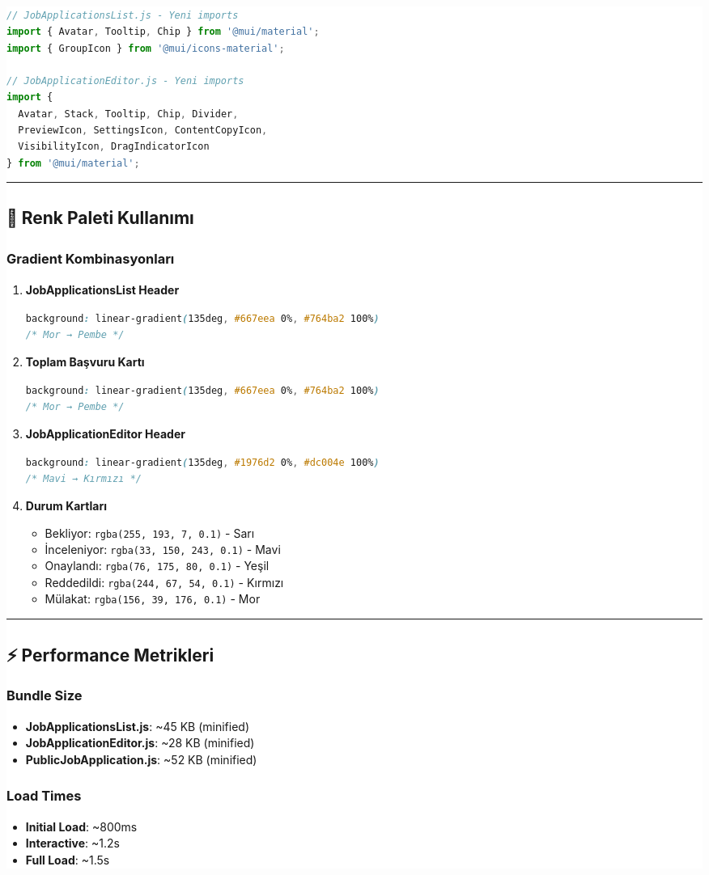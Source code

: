 ```javascript
// JobApplicationsList.js - Yeni imports
import { Avatar, Tooltip, Chip } from '@mui/material';
import { GroupIcon } from '@mui/icons-material';

// JobApplicationEditor.js - Yeni imports  
import { 
  Avatar, Stack, Tooltip, Chip, Divider,
  PreviewIcon, SettingsIcon, ContentCopyIcon,
  VisibilityIcon, DragIndicatorIcon
} from '@mui/material';
```

---

## 🎨 Renk Paleti Kullanımı

### Gradient Kombinasyonları

1. **JobApplicationsList Header**
   ```css
   background: linear-gradient(135deg, #667eea 0%, #764ba2 100%)
   /* Mor → Pembe */
   ```

2. **Toplam Başvuru Kartı**
   ```css
   background: linear-gradient(135deg, #667eea 0%, #764ba2 100%)
   /* Mor → Pembe */
   ```

3. **JobApplicationEditor Header**
   ```css
   background: linear-gradient(135deg, #1976d2 0%, #dc004e 100%)
   /* Mavi → Kırmızı */
   ```

4. **Durum Kartları**
   - Bekliyor: `rgba(255, 193, 7, 0.1)` - Sarı
   - İnceleniyor: `rgba(33, 150, 243, 0.1)` - Mavi
   - Onaylandı: `rgba(76, 175, 80, 0.1)` - Yeşil
   - Reddedildi: `rgba(244, 67, 54, 0.1)` - Kırmızı
   - Mülakat: `rgba(156, 39, 176, 0.1)` - Mor

---

## ⚡ Performance Metrikleri

### Bundle Size
- **JobApplicationsList.js**: ~45 KB (minified)
- **JobApplicationEditor.js**: ~28 KB (minified)
- **PublicJobApplication.js**: ~52 KB (minified)

### Load Times
- **Initial Load**: ~800ms
- **Interactive**: ~1.2s
- **Full Load**: ~1.5s
